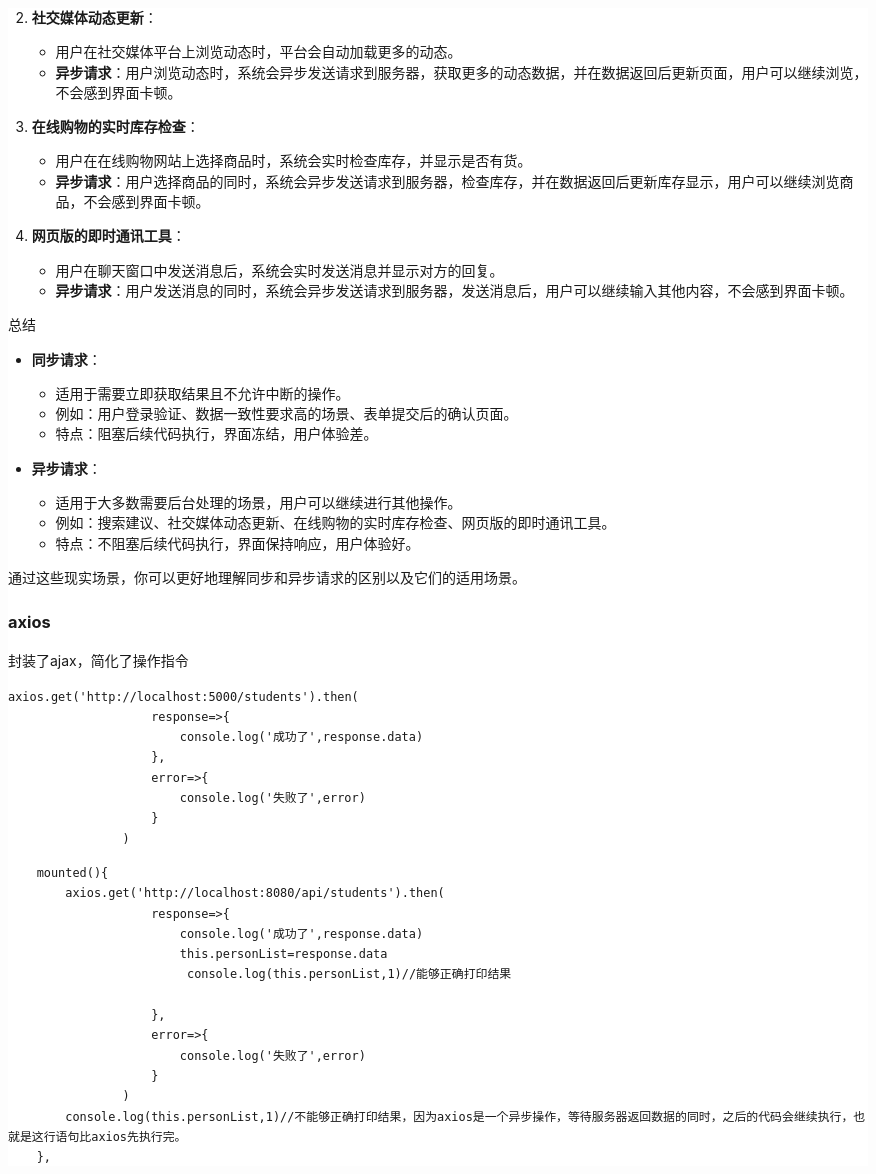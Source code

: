 2. **社交媒体动态更新**：
   - 用户在社交媒体平台上浏览动态时，平台会自动加载更多的动态。
   - **异步请求**：用户浏览动态时，系统会异步发送请求到服务器，获取更多的动态数据，并在数据返回后更新页面，用户可以继续浏览，不会感到界面卡顿。

3. **在线购物的实时库存检查**：
   - 用户在在线购物网站上选择商品时，系统会实时检查库存，并显示是否有货。
   - **异步请求**：用户选择商品的同时，系统会异步发送请求到服务器，检查库存，并在数据返回后更新库存显示，用户可以继续浏览商品，不会感到界面卡顿。

4. **网页版的即时通讯工具**：
   - 用户在聊天窗口中发送消息后，系统会实时发送消息并显示对方的回复。
   - **异步请求**：用户发送消息的同时，系统会异步发送请求到服务器，发送消息后，用户可以继续输入其他内容，不会感到界面卡顿。

总结

- **同步请求**：
  - 适用于需要立即获取结果且不允许中断的操作。
  - 例如：用户登录验证、数据一致性要求高的场景、表单提交后的确认页面。
  - 特点：阻塞后续代码执行，界面冻结，用户体验差。

- **异步请求**：
  - 适用于大多数需要后台处理的场景，用户可以继续进行其他操作。
  - 例如：搜索建议、社交媒体动态更新、在线购物的实时库存检查、网页版的即时通讯工具。
  - 特点：不阻塞后续代码执行，界面保持响应，用户体验好。

通过这些现实场景，你可以更好地理解同步和异步请求的区别以及它们的适用场景。

### axios

封装了ajax，简化了操作指令

```
axios.get('http://localhost:5000/students').then(
					response=>{
						console.log('成功了',response.data)
					},
					error=>{
						console.log('失败了',error)
					}
				)
```





```
    mounted(){
    	axios.get('http://localhost:8080/api/students').then(
					response=>{
						console.log('成功了',response.data)
                        this.personList=response.data
                         console.log(this.personList,1)//能够正确打印结果

					},
					error=>{
						console.log('失败了',error)
					}
				)
		console.log(this.personList,1)//不能够正确打印结果，因为axios是一个异步操作，等待服务器返回数据的同时，之后的代码会继续执行，也就是这行语句比axios先执行完。
    },
```
